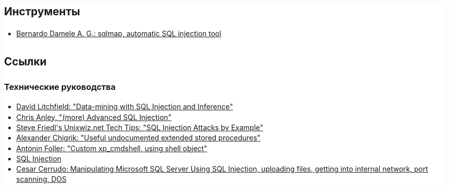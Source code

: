 ## Инструменты

- [Bernardo Damele A. G.: sqlmap, automatic SQL injection tool](https://sqlmap.org/)

## Ссылки

### Технические руководства

- [David Litchfield: "Data-mining with SQL Injection and Inference"](https://dl.packetstormsecurity.net/papers/attack/sqlinference.pdf)
- [Chris Anley, "(more) Advanced SQL Injection"](https://www.cgisecurity.com/lib/more_advanced_sql_injection.pdf)
- [Steve Friedl's Unixwiz.net Tech Tips: "SQL Injection Attacks by Example"](http://www.unixwiz.net/techtips/sql-injection.html)
- [Alexander Chigrik: "Useful undocumented extended stored procedures"](https://www.databasejournal.com/features/mssql/article.php/1441251/Useful-Undocumented-Extended-Stored-Procedures.htm)
- [Antonin Foller: "Custom xp_cmdshell, using shell object"](https://www.motobit.com/tips/detpg_cmdshell)
- [SQL Injection](https://www.cisecurity.org/wp-content/uploads/2017/05/SQL-Injection-White-Paper.pdf)
- [Cesar Cerrudo: Manipulating Microsoft SQL Server Using SQL Injection, uploading files, getting into internal network, port scanning, DOS](https://www.cgisecurity.com/lib/Manipulating_SQL_Server_Using_SQL_Injection.pdf)
